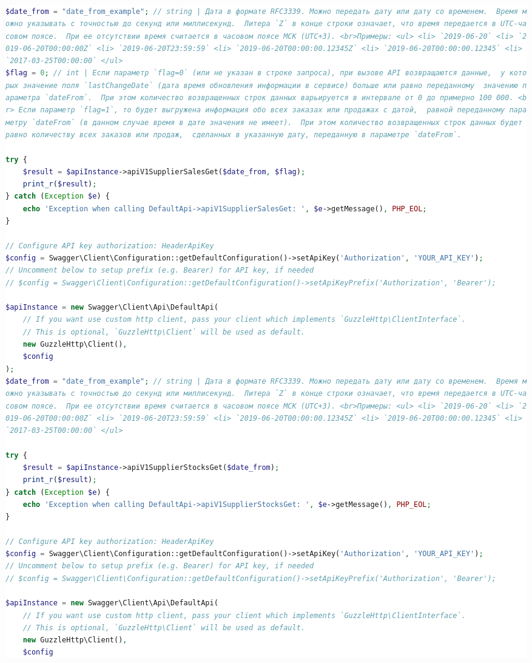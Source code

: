 ```php
$date_from = "date_from_example"; // string | Дата в формате RFC3339. Можно передать дату или дату со временем.  Время можно указывать с точностью до секунд или миллисекунд.  Литера `Z` в конце строки означает, что время передается в UTC-часовом поясе.  При ее отсутствии время считается в часовом поясе МСК (UTC+3). <br>Примеры: <ul> <li> `2019-06-20` <li> `2019-06-20T00:00:00Z` <li> `2019-06-20T23:59:59` <li> `2019-06-20T00:00:00.12345Z` <li> `2019-06-20T00:00:00.12345` <li> `2017-03-25T00:00:00` </ul>
$flag = 0; // int | Если параметр `flag=0` (или не указан в строке запроса), при вызове API возвращаются данные,  у которых значение поля `lastChangeDate` (дата время обновления информации в сервисе) больше или равно переданному  значению параметра `dateFrom`.  При этом количество возвращенных строк данных варьируется в интервале от 0 до примерно 100 000. <br> Если параметр `flag=1`, то будет выгружена информация обо всех заказах или продажах с датой,  равной переданному параметру `dateFrom` (в данном случае время в дате значения не имеет).  При этом количество возвращенных строк данных будет равно количеству всех заказов или продаж,  сделанных в указанную дату, переданную в параметре `dateFrom`.

try {
    $result = $apiInstance->apiV1SupplierSalesGet($date_from, $flag);
    print_r($result);
} catch (Exception $e) {
    echo 'Exception when calling DefaultApi->apiV1SupplierSalesGet: ', $e->getMessage(), PHP_EOL;
}

// Configure API key authorization: HeaderApiKey
$config = Swagger\Client\Configuration::getDefaultConfiguration()->setApiKey('Authorization', 'YOUR_API_KEY');
// Uncomment below to setup prefix (e.g. Bearer) for API key, if needed
// $config = Swagger\Client\Configuration::getDefaultConfiguration()->setApiKeyPrefix('Authorization', 'Bearer');

$apiInstance = new Swagger\Client\Api\DefaultApi(
    // If you want use custom http client, pass your client which implements `GuzzleHttp\ClientInterface`.
    // This is optional, `GuzzleHttp\Client` will be used as default.
    new GuzzleHttp\Client(),
    $config
);
$date_from = "date_from_example"; // string | Дата в формате RFC3339. Можно передать дату или дату со временем.  Время можно указывать с точностью до секунд или миллисекунд.  Литера `Z` в конце строки означает, что время передается в UTC-часовом поясе.  При ее отсутствии время считается в часовом поясе МСК (UTC+3). <br>Примеры: <ul> <li> `2019-06-20` <li> `2019-06-20T00:00:00Z` <li> `2019-06-20T23:59:59` <li> `2019-06-20T00:00:00.12345Z` <li> `2019-06-20T00:00:00.12345` <li> `2017-03-25T00:00:00` </ul>

try {
    $result = $apiInstance->apiV1SupplierStocksGet($date_from);
    print_r($result);
} catch (Exception $e) {
    echo 'Exception when calling DefaultApi->apiV1SupplierStocksGet: ', $e->getMessage(), PHP_EOL;
}

// Configure API key authorization: HeaderApiKey
$config = Swagger\Client\Configuration::getDefaultConfiguration()->setApiKey('Authorization', 'YOUR_API_KEY');
// Uncomment below to setup prefix (e.g. Bearer) for API key, if needed
// $config = Swagger\Client\Configuration::getDefaultConfiguration()->setApiKeyPrefix('Authorization', 'Bearer');

$apiInstance = new Swagger\Client\Api\DefaultApi(
    // If you want use custom http client, pass your client which implements `GuzzleHttp\ClientInterface`.
    // This is optional, `GuzzleHttp\Client` will be used as default.
    new GuzzleHttp\Client(),
    $config
```